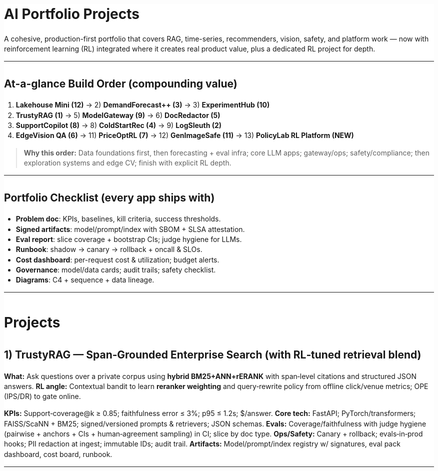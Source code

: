 # AI Portfolio Projects

A cohesive, production-first portfolio that covers RAG, time-series, recommenders, vision, safety, and platform work — now with reinforcement learning (RL) integrated where it creates real product value, plus a dedicated RL project for depth.

---

## At-a-glance Build Order (compounding value)

1. **Lakehouse Mini (12)** → 2) **DemandForecast++ (3)** → 3) **ExperimentHub (10)**
2. **TrustyRAG (1)** → 5) **ModelGateway (9)** → 6) **DocRedactor (5)**
3. **SupportCopilot (8)** → 8) **ColdStartRec (4)** → 9) **LogSleuth (2)**
4. **EdgeVision QA (6)** → 11) **PriceOptRL (7)** → 12) **GenImageSafe (11)** → 13) **PolicyLab RL Platform (NEW)**

> **Why this order:** Data foundations first, then forecasting + eval infra; core LLM apps; gateway/ops; safety/compliance; then exploration systems and edge CV; finish with explicit RL depth.

---

## Portfolio Checklist (every app ships with)

* **Problem doc**: KPIs, baselines, kill criteria, success thresholds.
* **Signed artifacts**: model/prompt/index with SBOM + SLSA attestation.
* **Eval report**: slice coverage + bootstrap CIs; judge hygiene for LLMs.
* **Runbook**: shadow → canary → rollback + oncall & SLOs.
* **Cost dashboard**: per-request cost & utilization; budget alerts.
* **Governance**: model/data cards; audit trails; safety checklist.
* **Diagrams**: C4 + sequence + data lineage.

---

# Projects

## 1) TrustyRAG — Span‑Grounded Enterprise Search (with RL‑tuned retrieval blend)

**What:** Ask questions over a private corpus using **hybrid BM25+ANN+rERANK** with span‑level citations and structured JSON answers.
**RL angle:** Contextual bandit to learn **reranker weighting** and query‑rewrite policy from offline click/venue metrics; OPE (IPS/DR) to gate online.

**KPIs:** Support‑coverage\@k ≥ 0.85; faithfulness error ≤ 3%; p95 ≤ 1.2s; \$/answer.
**Core tech:** FastAPI; PyTorch/transformers; FAISS/ScaNN + BM25; signed/versioned prompts & retrievers; JSON schemas.
**Evals:** Coverage/faithfulness with judge hygiene (pairwise + anchors + CIs + human‑agreement sampling) in CI; slice by doc type.
**Ops/Safety:** Canary + rollback; evals‑in‑prod hooks; PII redaction at ingest; immutable IDs; audit trail.
**Artifacts:** Model/prompt/index registry w/ signatures, eval pack dashboard, cost board, runbook.

---